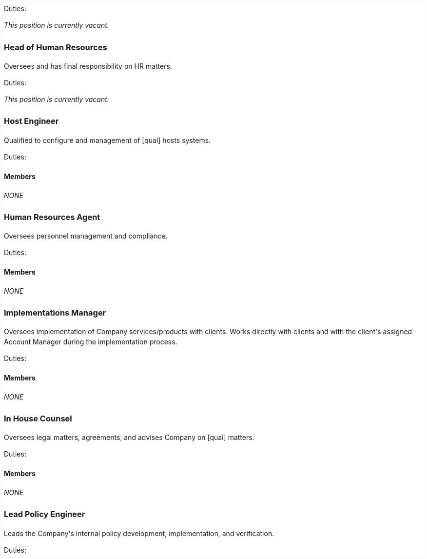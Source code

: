 Duties:

_*This position is currently vacant.*_

### Head of Human Resources

Oversees and has final responsibility on HR matters.

Duties:

_*This position is currently vacant.*_

### Host Engineer

Qualified to configure and management of [qual] hosts systems.

Duties:

#### Members

_*NONE*_

### Human Resources Agent

Oversees personnel management and compliance.

Duties:

#### Members

_*NONE*_

### Implementations Manager

Oversees implementation of Company services/products with clients. Works directly with clients and with the client's assigned Account Manager during the implementation process.

Duties:

#### Members

_*NONE*_

### In House Counsel

Oversees legal matters, agreements, and advises Company on [qual] matters.

Duties:

#### Members

_*NONE*_

### Lead Policy Engineer

Leads the Company's internal policy development, implementation, and verification.

Duties:

